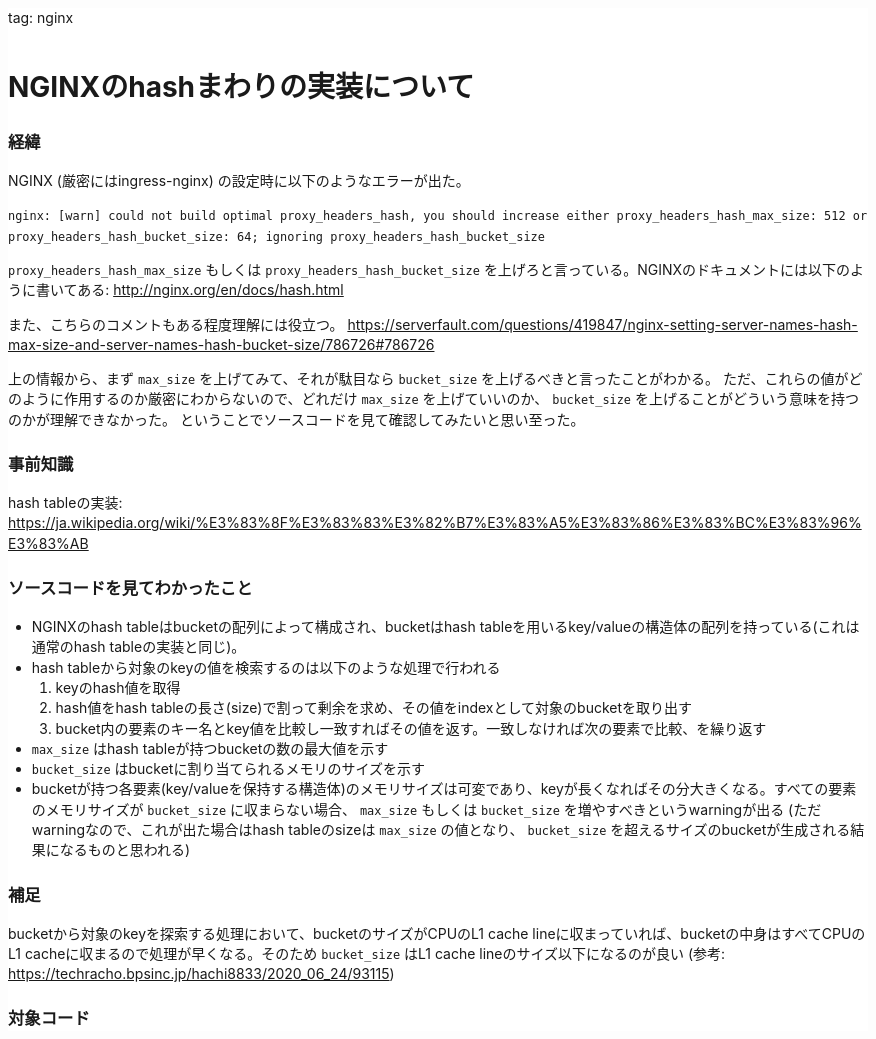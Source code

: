 tag: nginx

# NGINXのhashまわりの実装について

### 経緯

NGINX (厳密にはingress-nginx) の設定時に以下のようなエラーが出た。

```
nginx: [warn] could not build optimal proxy_headers_hash, you should increase either proxy_headers_hash_max_size: 512 or proxy_headers_hash_bucket_size: 64; ignoring proxy_headers_hash_bucket_size                     
```

`proxy_headers_hash_max_size` もしくは `proxy_headers_hash_bucket_size` を上げろと言っている。NGINXのドキュメントには以下のように書いてある:
http://nginx.org/en/docs/hash.html 

また、こちらのコメントもある程度理解には役立つ。
https://serverfault.com/questions/419847/nginx-setting-server-names-hash-max-size-and-server-names-hash-bucket-size/786726#786726

上の情報から、まず `max_size` を上げてみて、それが駄目なら `bucket_size` を上げるべきと言ったことがわかる。
ただ、これらの値がどのように作用するのか厳密にわからないので、どれだけ `max_size` を上げていいのか、 `bucket_size` を上げることがどういう意味を持つのかが理解できなかった。
ということでソースコードを見て確認してみたいと思い至った。

### 事前知識

hash tableの実装: https://ja.wikipedia.org/wiki/%E3%83%8F%E3%83%83%E3%82%B7%E3%83%A5%E3%83%86%E3%83%BC%E3%83%96%E3%83%AB

### ソースコードを見てわかったこと

- NGINXのhash tableはbucketの配列によって構成され、bucketはhash tableを用いるkey/valueの構造体の配列を持っている(これは通常のhash tableの実装と同じ)。
- hash tableから対象のkeyの値を検索するのは以下のような処理で行われる
  1. keyのhash値を取得
  2. hash値をhash tableの長さ(size)で割って剰余を求め、その値をindexとして対象のbucketを取り出す
  3. bucket内の要素のキー名とkey値を比較し一致すればその値を返す。一致しなければ次の要素で比較、を繰り返す
- `max_size` はhash tableが持つbucketの数の最大値を示す
- `bucket_size` はbucketに割り当てられるメモリのサイズを示す
- bucketが持つ各要素(key/valueを保持する構造体)のメモリサイズは可変であり、keyが長くなればその分大きくなる。すべての要素のメモリサイズが `bucket_size` に収まらない場合、 `max_size` もしくは `bucket_size` を増やすべきというwarningが出る (ただwarningなので、これが出た場合はhash tableのsizeは `max_size` の値となり、 `bucket_size` を超えるサイズのbucketが生成される結果になるものと思われる)

### 補足

bucketから対象のkeyを探索する処理において、bucketのサイズがCPUのL1 cache lineに収まっていれば、bucketの中身はすべてCPUのL1 cacheに収まるので処理が早くなる。そのため `bucket_size` はL1 cache lineのサイズ以下になるのが良い (参考: https://techracho.bpsinc.jp/hachi8833/2020_06_24/93115)

### 対象コード
